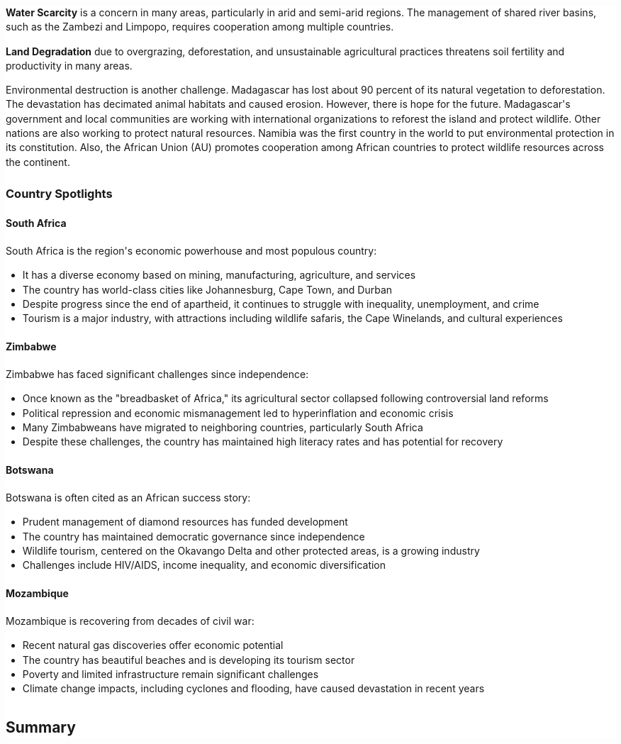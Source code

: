 **Water Scarcity** is a concern in many areas, particularly in arid and semi-arid regions. The management of shared river basins, such as the Zambezi and Limpopo, requires cooperation among multiple countries.

**Land Degradation** due to overgrazing, deforestation, and unsustainable agricultural practices threatens soil fertility and productivity in many areas.

Environmental destruction is another challenge. Madagascar has lost about 90 percent of its natural vegetation to deforestation. The devastation has decimated animal habitats and caused erosion. However, there is hope for the future. Madagascar's government and local communities are working with international organizations to reforest the island and protect wildlife. Other nations are also working to protect natural resources. Namibia was the first country in the world to put environmental protection in its constitution. Also, the African Union (AU) promotes cooperation among African countries to protect wildlife resources across the continent.

### Country Spotlights

#### South Africa

South Africa is the region's economic powerhouse and most populous country:
- It has a diverse economy based on mining, manufacturing, agriculture, and services
- The country has world-class cities like Johannesburg, Cape Town, and Durban
- Despite progress since the end of apartheid, it continues to struggle with inequality, unemployment, and crime
- Tourism is a major industry, with attractions including wildlife safaris, the Cape Winelands, and cultural experiences

#### Zimbabwe

Zimbabwe has faced significant challenges since independence:
- Once known as the "breadbasket of Africa," its agricultural sector collapsed following controversial land reforms
- Political repression and economic mismanagement led to hyperinflation and economic crisis
- Many Zimbabweans have migrated to neighboring countries, particularly South Africa
- Despite these challenges, the country has maintained high literacy rates and has potential for recovery

#### Botswana

Botswana is often cited as an African success story:
- Prudent management of diamond resources has funded development
- The country has maintained democratic governance since independence
- Wildlife tourism, centered on the Okavango Delta and other protected areas, is a growing industry
- Challenges include HIV/AIDS, income inequality, and economic diversification

#### Mozambique

Mozambique is recovering from decades of civil war:
- Recent natural gas discoveries offer economic potential
- The country has beautiful beaches and is developing its tourism sector
- Poverty and limited infrastructure remain significant challenges
- Climate change impacts, including cyclones and flooding, have caused devastation in recent years

## Summary
